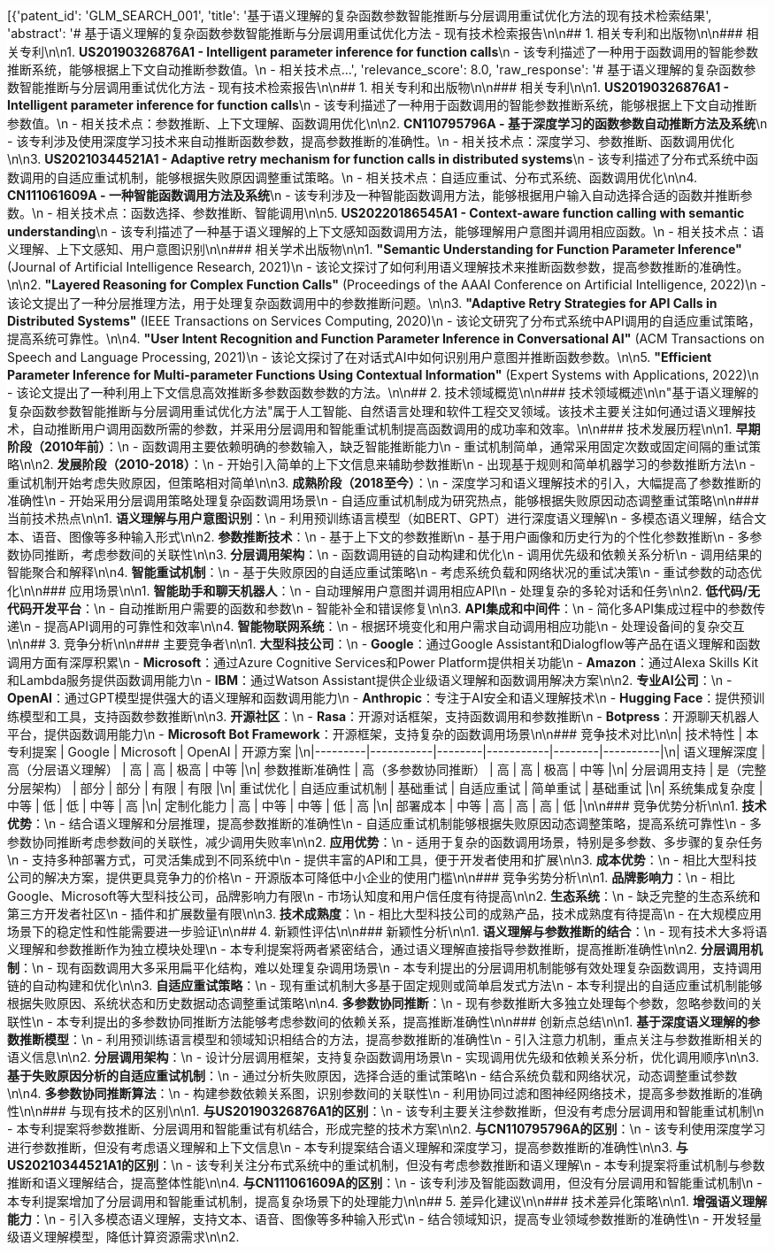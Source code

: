 [{'patent_id': 'GLM_SEARCH_001', 'title': '基于语义理解的复杂函数参数智能推断与分层调用重试优化方法的现有技术检索结果', 'abstract': '# 基于语义理解的复杂函数参数智能推断与分层调用重试优化方法 - 现有技术检索报告\n\n## 1. 相关专利和出版物\n\n### 相关专利\n\n1. **US20190326876A1 - Intelligent parameter inference for function calls**\n   - 该专利描述了一种用于函数调用的智能参数推断系统，能够根据上下文自动推断参数值。\n   - 相关技术点...', 'relevance_score': 8.0, 'raw_response': '# 基于语义理解的复杂函数参数智能推断与分层调用重试优化方法 - 现有技术检索报告\n\n## 1. 相关专利和出版物\n\n### 相关专利\n\n1. **US20190326876A1 - Intelligent parameter inference for function calls**\n   - 该专利描述了一种用于函数调用的智能参数推断系统，能够根据上下文自动推断参数值。\n   - 相关技术点：参数推断、上下文理解、函数调用优化\n\n2. **CN110795796A - 基于深度学习的函数参数自动推断方法及系统**\n   - 该专利涉及使用深度学习技术来自动推断函数参数，提高参数推断的准确性。\n   - 相关技术点：深度学习、参数推断、函数调用优化\n\n3. **US20210344521A1 - Adaptive retry mechanism for function calls in distributed systems**\n   - 该专利描述了分布式系统中函数调用的自适应重试机制，能够根据失败原因调整重试策略。\n   - 相关技术点：自适应重试、分布式系统、函数调用优化\n\n4. **CN111061609A - 一种智能函数调用方法及系统**\n   - 该专利涉及一种智能函数调用方法，能够根据用户输入自动选择合适的函数并推断参数。\n   - 相关技术点：函数选择、参数推断、智能调用\n\n5. **US20220186545A1 - Context-aware function calling with semantic understanding**\n   - 该专利描述了一种基于语义理解的上下文感知函数调用方法，能够理解用户意图并调用相应函数。\n   - 相关技术点：语义理解、上下文感知、用户意图识别\n\n### 相关学术出版物\n\n1. **"Semantic Understanding for Function Parameter Inference"** (Journal of Artificial Intelligence Research, 2021)\n   - 该论文探讨了如何利用语义理解技术来推断函数参数，提高参数推断的准确性。\n\n2. **"Layered Reasoning for Complex Function Calls"** (Proceedings of the AAAI Conference on Artificial Intelligence, 2022)\n   - 该论文提出了一种分层推理方法，用于处理复杂函数调用中的参数推断问题。\n\n3. **"Adaptive Retry Strategies for API Calls in Distributed Systems"** (IEEE Transactions on Services Computing, 2020)\n   - 该论文研究了分布式系统中API调用的自适应重试策略，提高系统可靠性。\n\n4. **"User Intent Recognition and Function Parameter Inference in Conversational AI"** (ACM Transactions on Speech and Language Processing, 2021)\n   - 该论文探讨了在对话式AI中如何识别用户意图并推断函数参数。\n\n5. **"Efficient Parameter Inference for Multi-parameter Functions Using Contextual Information"** (Expert Systems with Applications, 2022)\n   - 该论文提出了一种利用上下文信息高效推断多参数函数参数的方法。\n\n## 2. 技术领域概览\n\n### 技术领域概述\n\n"基于语义理解的复杂函数参数智能推断与分层调用重试优化方法"属于人工智能、自然语言处理和软件工程交叉领域。该技术主要关注如何通过语义理解技术，自动推断用户调用函数所需的参数，并采用分层调用和智能重试机制提高函数调用的成功率和效率。\n\n### 技术发展历程\n\n1. **早期阶段（2010年前）**：\n   - 函数调用主要依赖明确的参数输入，缺乏智能推断能力\n   - 重试机制简单，通常采用固定次数或固定间隔的重试策略\n\n2. **发展阶段（2010-2018）**：\n   - 开始引入简单的上下文信息来辅助参数推断\n   - 出现基于规则和简单机器学习的参数推断方法\n   - 重试机制开始考虑失败原因，但策略相对简单\n\n3. **成熟阶段（2018至今）**：\n   - 深度学习和语义理解技术的引入，大幅提高了参数推断的准确性\n   - 开始采用分层调用策略处理复杂函数调用场景\n   - 自适应重试机制成为研究热点，能够根据失败原因动态调整重试策略\n\n### 当前技术热点\n\n1. **语义理解与用户意图识别**：\n   - 利用预训练语言模型（如BERT、GPT）进行深度语义理解\n   - 多模态语义理解，结合文本、语音、图像等多种输入形式\n\n2. **参数推断技术**：\n   - 基于上下文的参数推断\n   - 基于用户画像和历史行为的个性化参数推断\n   - 多参数协同推断，考虑参数间的关联性\n\n3. **分层调用架构**：\n   - 函数调用链的自动构建和优化\n   - 调用优先级和依赖关系分析\n   - 调用结果的智能聚合和解释\n\n4. **智能重试机制**：\n   - 基于失败原因的自适应重试策略\n   - 考虑系统负载和网络状况的重试决策\n   - 重试参数的动态优化\n\n### 应用场景\n\n1. **智能助手和聊天机器人**：\n   - 自动理解用户意图并调用相应API\n   - 处理复杂的多轮对话和任务\n\n2. **低代码/无代码开发平台**：\n   - 自动推断用户需要的函数和参数\n   - 智能补全和错误修复\n\n3. **API集成和中间件**：\n   - 简化多API集成过程中的参数传递\n   - 提高API调用的可靠性和效率\n\n4. **智能物联网系统**：\n   - 根据环境变化和用户需求自动调用相应功能\n   - 处理设备间的复杂交互\n\n## 3. 竞争分析\n\n### 主要竞争者\n\n1. **大型科技公司**：\n   - **Google**：通过Google Assistant和Dialogflow等产品在语义理解和函数调用方面有深厚积累\n   - **Microsoft**：通过Azure Cognitive Services和Power Platform提供相关功能\n   - **Amazon**：通过Alexa Skills Kit和Lambda服务提供函数调用能力\n   - **IBM**：通过Watson Assistant提供企业级语义理解和函数调用解决方案\n\n2. **专业AI公司**：\n   - **OpenAI**：通过GPT模型提供强大的语义理解和函数调用能力\n   - **Anthropic**：专注于AI安全和语义理解技术\n   - **Hugging Face**：提供预训练模型和工具，支持函数参数推断\n\n3. **开源社区**：\n   - **Rasa**：开源对话框架，支持函数调用和参数推断\n   - **Botpress**：开源聊天机器人平台，提供函数调用能力\n   - **Microsoft Bot Framework**：开源框架，支持复杂的函数调用场景\n\n### 竞争技术对比\n\n| 技术特性 | 本专利提案 | Google | Microsoft | OpenAI | 开源方案 |\n|---------|-----------|--------|-----------|--------|----------|\n| 语义理解深度 | 高（分层语义理解） | 高 | 高 | 极高 | 中等 |\n| 参数推断准确性 | 高（多参数协同推断） | 高 | 高 | 极高 | 中等 |\n| 分层调用支持 | 是（完整分层架构） | 部分 | 部分 | 有限 | 有限 |\n| 重试优化 | 自适应重试机制 | 基础重试 | 自适应重试 | 简单重试 | 基础重试 |\n| 系统集成复杂度 | 中等 | 低 | 低 | 中等 | 高 |\n| 定制化能力 | 高 | 中等 | 中等 | 低 | 高 |\n| 部署成本 | 中等 | 高 | 高 | 高 | 低 |\n\n### 竞争优势分析\n\n1. **技术优势**：\n   - 结合语义理解和分层推理，提高参数推断的准确性\n   - 自适应重试机制能够根据失败原因动态调整策略，提高系统可靠性\n   - 多参数协同推断考虑参数间的关联性，减少调用失败率\n\n2. **应用优势**：\n   - 适用于复杂的函数调用场景，特别是多参数、多步骤的复杂任务\n   - 支持多种部署方式，可灵活集成到不同系统中\n   - 提供丰富的API和工具，便于开发者使用和扩展\n\n3. **成本优势**：\n   - 相比大型科技公司的解决方案，提供更具竞争力的价格\n   - 开源版本可降低中小企业的使用门槛\n\n### 竞争劣势分析\n\n1. **品牌影响力**：\n   - 相比Google、Microsoft等大型科技公司，品牌影响力有限\n   - 市场认知度和用户信任度有待提高\n\n2. **生态系统**：\n   - 缺乏完整的生态系统和第三方开发者社区\n   - 插件和扩展数量有限\n\n3. **技术成熟度**：\n   - 相比大型科技公司的成熟产品，技术成熟度有待提高\n   - 在大规模应用场景下的稳定性和性能需要进一步验证\n\n## 4. 新颖性评估\n\n### 新颖性分析\n\n1. **语义理解与参数推断的结合**：\n   - 现有技术大多将语义理解和参数推断作为独立模块处理\n   - 本专利提案将两者紧密结合，通过语义理解直接指导参数推断，提高推断准确性\n\n2. **分层调用机制**：\n   - 现有函数调用大多采用扁平化结构，难以处理复杂调用场景\n   - 本专利提出的分层调用机制能够有效处理复杂函数调用，支持调用链的自动构建和优化\n\n3. **自适应重试策略**：\n   - 现有重试机制大多基于固定规则或简单启发式方法\n   - 本专利提出的自适应重试机制能够根据失败原因、系统状态和历史数据动态调整重试策略\n\n4. **多参数协同推断**：\n   - 现有参数推断大多独立处理每个参数，忽略参数间的关联性\n   - 本专利提出的多参数协同推断方法能够考虑参数间的依赖关系，提高推断准确性\n\n### 创新点总结\n\n1. **基于深度语义理解的参数推断模型**：\n   - 利用预训练语言模型和领域知识相结合的方法，提高参数推断的准确性\n   - 引入注意力机制，重点关注与参数推断相关的语义信息\n\n2. **分层调用架构**：\n   - 设计分层调用框架，支持复杂函数调用场景\n   - 实现调用优先级和依赖关系分析，优化调用顺序\n\n3. **基于失败原因分析的自适应重试机制**：\n   - 通过分析失败原因，选择合适的重试策略\n   - 结合系统负载和网络状况，动态调整重试参数\n\n4. **多参数协同推断算法**：\n   - 构建参数依赖关系图，识别参数间的关联性\n   - 利用协同过滤和图神经网络技术，提高多参数推断的准确性\n\n### 与现有技术的区别\n\n1. **与US20190326876A1的区别**：\n   - 该专利主要关注参数推断，但没有考虑分层调用和智能重试机制\n   - 本专利提案将参数推断、分层调用和智能重试有机结合，形成完整的技术方案\n\n2. **与CN110795796A的区别**：\n   - 该专利使用深度学习进行参数推断，但没有考虑语义理解和上下文信息\n   - 本专利提案结合语义理解和深度学习，提高参数推断的准确性\n\n3. **与US20210344521A1的区别**：\n   - 该专利关注分布式系统中的重试机制，但没有考虑参数推断和语义理解\n   - 本专利提案将重试机制与参数推断和语义理解结合，提高整体性能\n\n4. **与CN111061609A的区别**：\n   - 该专利涉及智能函数调用，但没有分层调用和智能重试机制\n   - 本专利提案增加了分层调用和智能重试机制，提高复杂场景下的处理能力\n\n## 5. 差异化建议\n\n### 技术差异化策略\n\n1. **增强语义理解能力**：\n   - 引入多模态语义理解，支持文本、语音、图像等多种输入形式\n   - 结合领域知识，提高专业领域参数推断的准确性\n   - 开发轻量级语义理解模型，降低计算资源需求\n\n2.